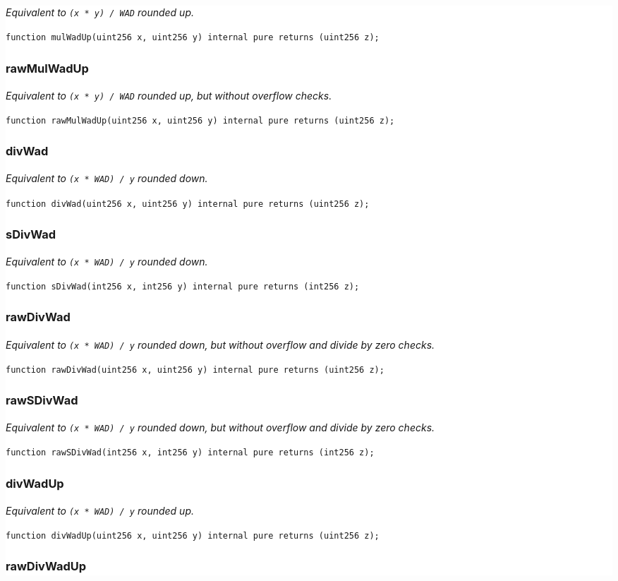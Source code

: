 *Equivalent to `(x * y) / WAD` rounded up.*


```solidity
function mulWadUp(uint256 x, uint256 y) internal pure returns (uint256 z);
```

### rawMulWadUp

*Equivalent to `(x * y) / WAD` rounded up, but without overflow checks.*


```solidity
function rawMulWadUp(uint256 x, uint256 y) internal pure returns (uint256 z);
```

### divWad

*Equivalent to `(x * WAD) / y` rounded down.*


```solidity
function divWad(uint256 x, uint256 y) internal pure returns (uint256 z);
```

### sDivWad

*Equivalent to `(x * WAD) / y` rounded down.*


```solidity
function sDivWad(int256 x, int256 y) internal pure returns (int256 z);
```

### rawDivWad

*Equivalent to `(x * WAD) / y` rounded down, but without overflow and divide by zero checks.*


```solidity
function rawDivWad(uint256 x, uint256 y) internal pure returns (uint256 z);
```

### rawSDivWad

*Equivalent to `(x * WAD) / y` rounded down, but without overflow and divide by zero checks.*


```solidity
function rawSDivWad(int256 x, int256 y) internal pure returns (int256 z);
```

### divWadUp

*Equivalent to `(x * WAD) / y` rounded up.*


```solidity
function divWadUp(uint256 x, uint256 y) internal pure returns (uint256 z);
```

### rawDivWadUp
